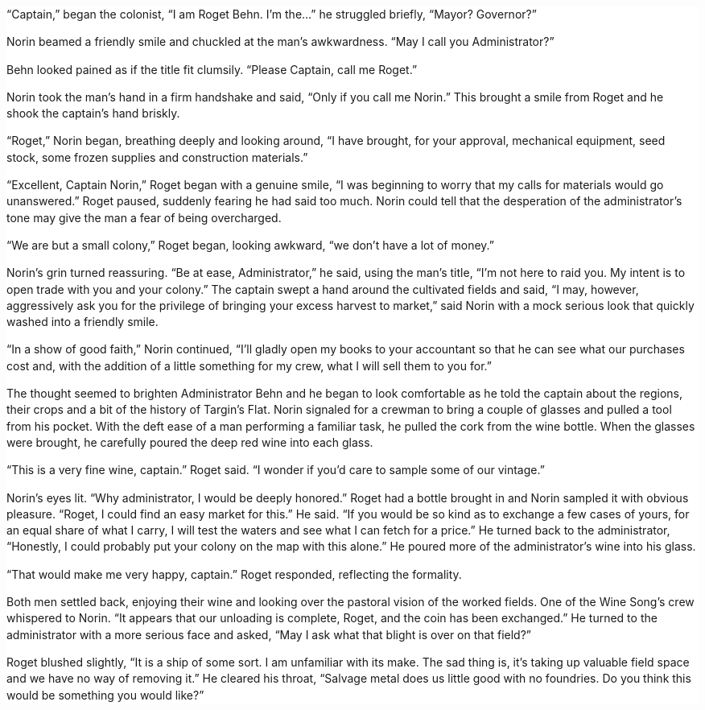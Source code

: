“Captain,” began the colonist, “I am Roget Behn. I’m the…” he struggled briefly, “Mayor? Governor?”

Norin beamed a friendly smile and chuckled at the man’s awkwardness. “May I call you Administrator?”

Behn looked pained as if the title fit clumsily. “Please Captain, call me Roget.”

Norin took the man’s hand in a firm handshake and said, “Only if you call me Norin.” This brought a smile from Roget and he shook the captain’s hand briskly.

“Roget,” Norin began, breathing deeply and looking around, “I have brought, for your approval, mechanical equipment, seed stock, some frozen supplies and construction materials.”

“Excellent, Captain Norin,” Roget began with a genuine smile, “I was beginning to worry that my calls for materials would go unanswered.” Roget paused, suddenly fearing he had said too much. Norin could tell that the desperation of the administrator’s tone may give the man a fear of being overcharged.

“We are but a small colony,” Roget began, looking awkward, “we don’t have a lot of money.”

Norin’s grin turned reassuring. “Be at ease, Administrator,” he said, using the man’s title, “I’m not here to raid you. My intent is to open trade with you and your colony.” The captain swept a hand around the cultivated fields and said, “I may, however, aggressively ask you for the privilege of bringing your excess harvest to market,” said Norin with a mock serious look that quickly washed into a friendly smile.

“In a show of good faith,” Norin continued, “I’ll gladly open my books to your accountant so that he can see what our purchases cost and, with the addition of a little something for my crew, what I will sell them to you for.”

The thought seemed to brighten Administrator Behn and he began to look comfortable as he told the captain about the regions, their crops and a bit of the history of Targin’s Flat. Norin signaled for a crewman to bring a couple of glasses and pulled a tool from his pocket. With the deft ease of a man performing a familiar task, he pulled the cork from the wine bottle. When the glasses were brought, he carefully poured the deep red wine into each glass.

“This is a very fine wine, captain.” Roget said. “I wonder if you’d care to sample some of our vintage.”

Norin’s eyes lit. “Why administrator, I would be deeply honored.” Roget had a bottle brought in and Norin sampled it with obvious pleasure. “Roget, I could find an easy market for this.” He said. “If you would be so kind as to exchange a few cases of yours, for an equal share of what I carry, I will test the waters and see what I can fetch for a price.” He turned back to the administrator, “Honestly, I could probably put your colony on the map with this alone.” He poured more of the administrator’s wine into his glass.

“That would make me very happy, captain.” Roget responded, reflecting the formality.

Both men settled back, enjoying their wine and looking over the pastoral vision of the worked fields. One of the Wine Song’s crew whispered to Norin. “It appears that our unloading is complete, Roget, and the coin has been exchanged.” He turned to the administrator with a more serious face and asked, “May I ask what that blight is over on that field?”

Roget blushed slightly, “It is a ship of some sort. I am unfamiliar with its make. The sad thing is, it’s taking up valuable field space and we have no way of removing it.” He cleared his throat, “Salvage metal does us little good with no foundries. Do you think this would be something you would like?”
